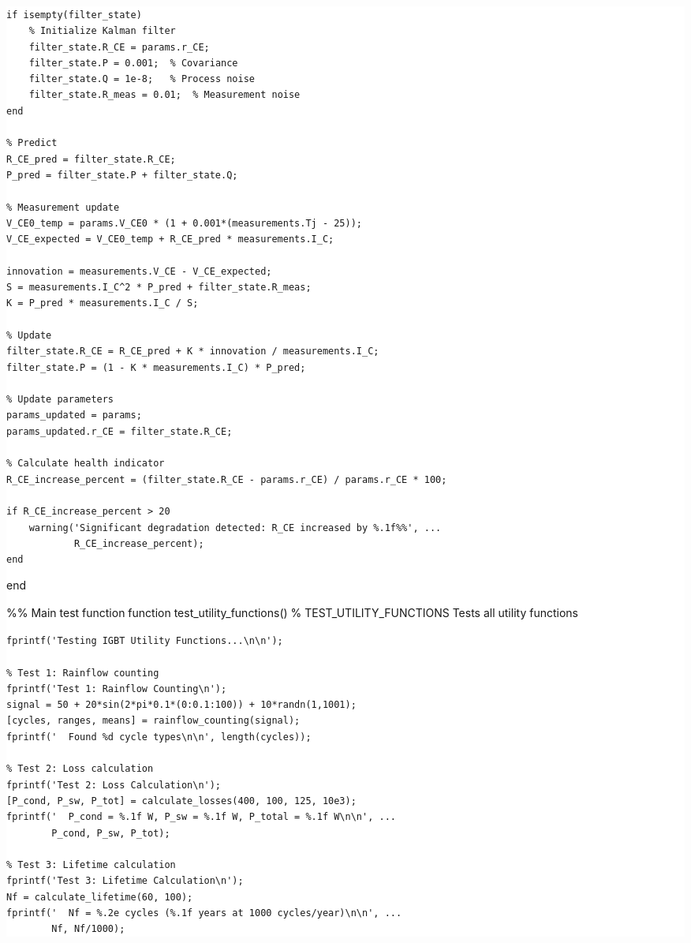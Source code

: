     if isempty(filter_state)
        % Initialize Kalman filter
        filter_state.R_CE = params.r_CE;
        filter_state.P = 0.001;  % Covariance
        filter_state.Q = 1e-8;   % Process noise
        filter_state.R_meas = 0.01;  % Measurement noise
    end
    
    % Predict
    R_CE_pred = filter_state.R_CE;
    P_pred = filter_state.P + filter_state.Q;
    
    % Measurement update
    V_CE0_temp = params.V_CE0 * (1 + 0.001*(measurements.Tj - 25));
    V_CE_expected = V_CE0_temp + R_CE_pred * measurements.I_C;
    
    innovation = measurements.V_CE - V_CE_expected;
    S = measurements.I_C^2 * P_pred + filter_state.R_meas;
    K = P_pred * measurements.I_C / S;
    
    % Update
    filter_state.R_CE = R_CE_pred + K * innovation / measurements.I_C;
    filter_state.P = (1 - K * measurements.I_C) * P_pred;
    
    % Update parameters
    params_updated = params;
    params_updated.r_CE = filter_state.R_CE;
    
    % Calculate health indicator
    R_CE_increase_percent = (filter_state.R_CE - params.r_CE) / params.r_CE * 100;
    
    if R_CE_increase_percent > 20
        warning('Significant degradation detected: R_CE increased by %.1f%%', ...
                R_CE_increase_percent);
    end
end

%% Main test function
function test_utility_functions()
    % TEST_UTILITY_FUNCTIONS Tests all utility functions
    
    fprintf('Testing IGBT Utility Functions...\n\n');
    
    % Test 1: Rainflow counting
    fprintf('Test 1: Rainflow Counting\n');
    signal = 50 + 20*sin(2*pi*0.1*(0:0.1:100)) + 10*randn(1,1001);
    [cycles, ranges, means] = rainflow_counting(signal);
    fprintf('  Found %d cycle types\n\n', length(cycles));
    
    % Test 2: Loss calculation
    fprintf('Test 2: Loss Calculation\n');
    [P_cond, P_sw, P_tot] = calculate_losses(400, 100, 125, 10e3);
    fprintf('  P_cond = %.1f W, P_sw = %.1f W, P_total = %.1f W\n\n', ...
            P_cond, P_sw, P_tot);
    
    % Test 3: Lifetime calculation
    fprintf('Test 3: Lifetime Calculation\n');
    Nf = calculate_lifetime(60, 100);
    fprintf('  Nf = %.2e cycles (%.1f years at 1000 cycles/year)\n\n', ...
            Nf, Nf/1000);
    